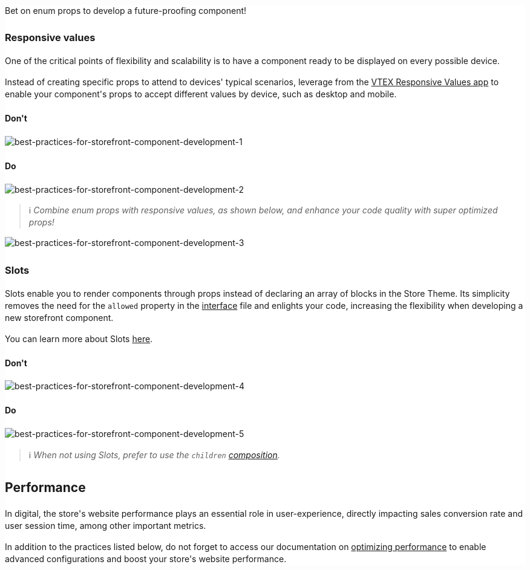 Bet on enum props to develop a future-proofing component!

### Responsive values

One of the critical points of flexibility and scalability is to have a component ready to be displayed on every possible device. 

Instead of creating specific props to attend to devices' typical scenarios, leverage from the [VTEX Responsive Values app](https://github.com/vtex-apps/responsive-values) to enable your component's props to accept different values by device, such as desktop and mobile. 

#### Don't 

![best-practices-for-storefront-component-development-1](https://github.com/vtex-apps/io-documentation/blob/master/docs/en/Recipes/development/Media/best-practices-for-storefront-component-development-1.png?raw=true)

#### Do

![best-practices-for-storefront-component-development-2](https://github.com/vtex-apps/io-documentation/blob/master/docs/en/Recipes/development/Media/best-practices-for-storefront-component-development-2.png?raw=true)

> ℹ️ *Combine enum props with responsive values, as shown below, and enhance your code quality with super optimized props!*

![best-practices-for-storefront-component-development-3](https://github.com/vtex-apps/io-documentation/blob/master/docs/en/Recipes/development/Media/best-practices-for-storefront-component-development-3.png?raw=true)

### Slots

Slots enable you to render components through props instead of declaring an array of blocks in the Store Theme. Its simplicity removes the need for the `allowed` property in the [interface](https://developers.vtex.com/vtex-developer-docs/docs/vtex-io-documentation-interfaces) file and enlights your code, increasing the flexibility when developing a new storefront component.

You can learn more about Slots [here](https://developers.vtex.com/vtex-developer-docs/docs/vtex-io-documentation-slots).

#### Don't 

![best-practices-for-storefront-component-development-4](https://github.com/vtex-apps/io-documentation/blob/master/docs/en/Recipes/development/Media/best-practices-for-storefront-component-development-4.png?raw=true)

#### Do

![best-practices-for-storefront-component-development-5](https://github.com/vtex-apps/io-documentation/blob/master/docs/en/Recipes/development/Media/best-practices-for-storefront-component-development-5.png?raw=true)

> ℹ️ *When not using Slots, prefer to use the `children` [composition](https://developers.vtex.com/vtex-developer-docs/docs/vtex-io-documentation-composition).* 

## Performance

In digital, the store's website performance plays an essential role in user-experience, directly impacting sales conversion rate and user session time, among other important metrics.

In addition to the practices listed below, do not forget to access our documentation on [optimizing performance](https://developers.vtex.com/vtex-developer-docs/docs/vtex-io-documentation-best-practices-for-optimizing-performance) to enable advanced configurations and boost your store's website performance.

